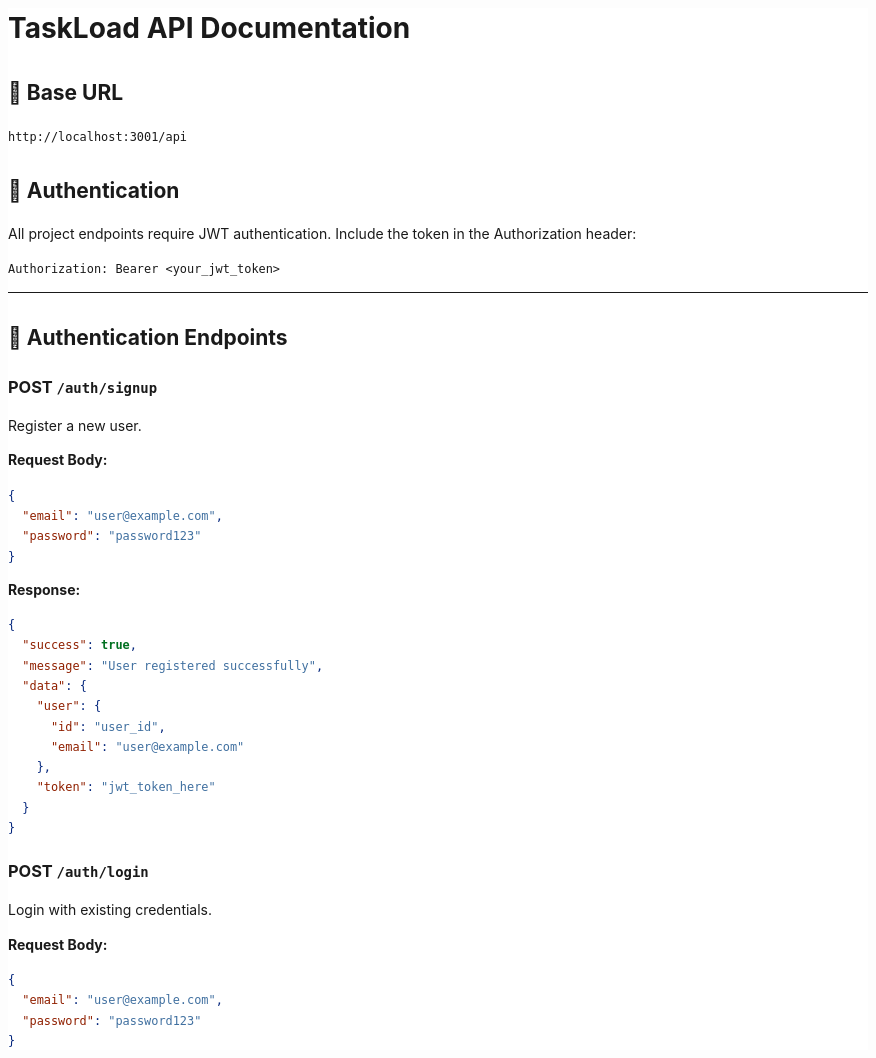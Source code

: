 # TaskLoad API Documentation

## 🔗 Base URL
```
http://localhost:3001/api
```

## 🔐 Authentication

All project endpoints require JWT authentication. Include the token in the Authorization header:
```
Authorization: Bearer <your_jwt_token>
```

---

## 👤 Authentication Endpoints

### POST `/auth/signup`
Register a new user.

**Request Body:**
```json
{
  "email": "user@example.com",
  "password": "password123"
}
```

**Response:**
```json
{
  "success": true,
  "message": "User registered successfully",
  "data": {
    "user": {
      "id": "user_id",
      "email": "user@example.com"
    },
    "token": "jwt_token_here"
  }
}
```

### POST `/auth/login`
Login with existing credentials.

**Request Body:**
```json
{
  "email": "user@example.com",
  "password": "password123"
}
```
